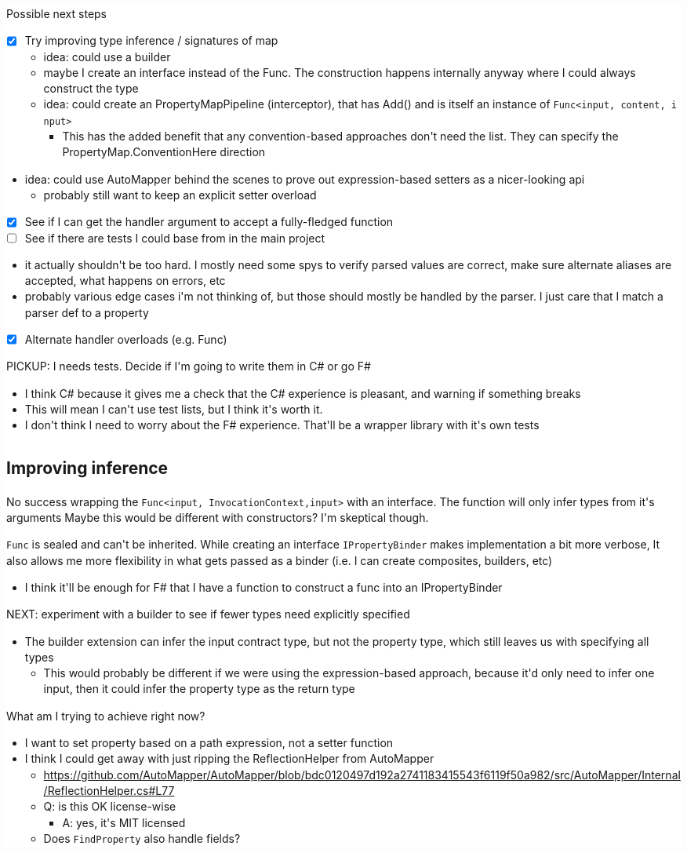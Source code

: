 
Possible next steps
- [x] Try improving type inference / signatures of map 
  - idea: could use a builder
  - maybe I create an interface instead of the Func. The construction happens internally anyway where I could always construct the type
  - idea: could create an PropertyMapPipeline (interceptor), that has Add() and is itself an instance of `Func<input, content, input>` 
    - This has the added benefit that any convention-based approaches don't need the list. They can specify the PropertyMap.ConventionHere direction
- idea: could use AutoMapper behind the scenes to prove out expression-based setters as a nicer-looking api
  - probably still want to keep an explicit setter overload
- [x] See if I can get the handler argument to accept a fully-fledged function
- [ ]  See if there are tests I could base from in the main project
  - it actually shouldn't be too hard. I mostly need some spys to verify parsed values are correct, make sure alternate aliases are accepted, what happens on errors, etc
  - probably various edge cases i'm not thinking of, but those should mostly be handled by the parser. I just care that I match a parser def to a property
- [x] Alternate handler overloads (e.g. Func)


PICKUP: I needs tests. Decide if I'm going to write them in C# or go F#
- I think C# because it gives me a check that the C# experience is pleasant, and warning if something breaks
- This will mean I can't use test lists, but I think it's worth it.
- I don't think I need to worry about the F# experience. That'll be a wrapper library with it's own tests

## Improving inference

No success wrapping the `Func<input, InvocationContext,input>` with an interface. The function will only infer types from it's arguments
Maybe this would be different with constructors? I'm skeptical though.

`Func` is sealed and can't be inherited. 
While creating an interface `IPropertyBinder` makes implementation a bit more verbose, It also allows me more flexibility in what gets passed as a binder 
(i.e. I can create composites, builders, etc)
- I think it'll be enough for F# that I have a function to construct a func into an IPropertyBinder

NEXT: experiment with a builder to see if fewer types need explicitly specified
- The builder extension can infer the input contract type, but not the property type, which still leaves us with specifying all types
  - This would probably be different if we were using the expression-based approach, because it'd only need to infer one input, then it could infer the property type as the return type


What am I trying to achieve right now?
- I want to set property based on a path expression, not a setter function
- I think I could get away with just ripping the ReflectionHelper from AutoMapper
  - https://github.com/AutoMapper/AutoMapper/blob/bdc0120497d192a2741183415543f6119f50a982/src/AutoMapper/Internal/ReflectionHelper.cs#L77
  - Q: is this OK license-wise
    - A: yes, it's MIT licensed
  - Does `FindProperty` also handle fields?
